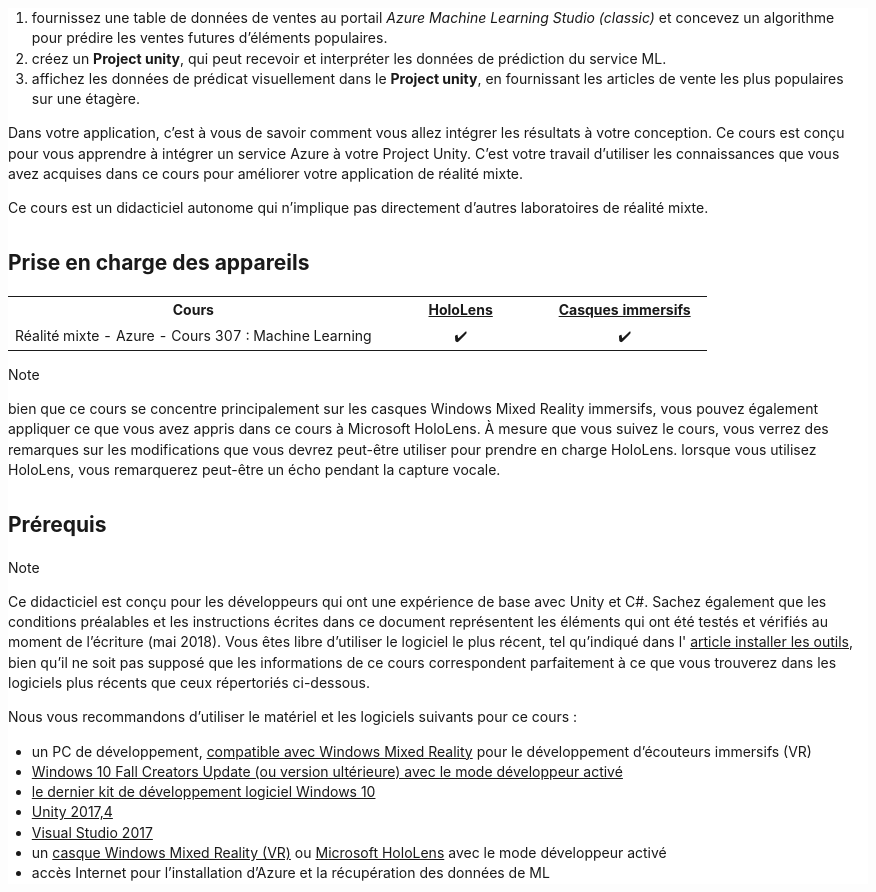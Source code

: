 1.  fournissez une table de données de ventes au portail *Azure Machine Learning Studio (classic)* et concevez un algorithme pour prédire les ventes futures d’éléments populaires.
2.  créez un **Project unity**, qui peut recevoir et interpréter les données de prédiction du service ML.
3.  affichez les données de prédicat visuellement dans le **Project unity**, en fournissant les articles de vente les plus populaires sur une étagère.

Dans votre application, c’est à vous de savoir comment vous allez intégrer les résultats à votre conception. Ce cours est conçu pour vous apprendre à intégrer un service Azure à votre Project Unity. C’est votre travail d’utiliser les connaissances que vous avez acquises dans ce cours pour améliorer votre application de réalité mixte.

Ce cours est un didacticiel autonome qui n’implique pas directement d’autres laboratoires de réalité mixte.

## <a name="device-support"></a>Prise en charge des appareils

<table>
<tr>
<th>Cours</th><th style="width:150px"> <a href="/hololens/hololens1-hardware">HoloLens</a></th><th style="width:150px"> <a href="../../../discover/immersive-headset-hardware-details.md">Casques immersifs</a></th>
</tr><tr>
<td> Réalité mixte - Azure - Cours 307 : Machine Learning</td><td style="text-align: center;"> ✔️</td><td style="text-align: center;"> ✔️</td>
</tr>
</table>

> [!NOTE]
> bien que ce cours se concentre principalement sur les casques Windows Mixed Reality immersifs, vous pouvez également appliquer ce que vous avez appris dans ce cours à Microsoft HoloLens. À mesure que vous suivez le cours, vous verrez des remarques sur les modifications que vous devrez peut-être utiliser pour prendre en charge HoloLens. lorsque vous utilisez HoloLens, vous remarquerez peut-être un écho pendant la capture vocale.

## <a name="prerequisites"></a>Prérequis

> [!NOTE]
> Ce didacticiel est conçu pour les développeurs qui ont une expérience de base avec Unity et C#. Sachez également que les conditions préalables et les instructions écrites dans ce document représentent les éléments qui ont été testés et vérifiés au moment de l’écriture (mai 2018). Vous êtes libre d’utiliser le logiciel le plus récent, tel qu’indiqué dans l' [article installer les outils](../../install-the-tools.md), bien qu’il ne soit pas supposé que les informations de ce cours correspondent parfaitement à ce que vous trouverez dans les logiciels plus récents que ceux répertoriés ci-dessous.

Nous vous recommandons d’utiliser le matériel et les logiciels suivants pour ce cours :

- un PC de développement, [compatible avec Windows Mixed Reality](https://support.microsoft.com/help/4039260/windows-10-mixed-reality-pc-hardware-guidelines) pour le développement d’écouteurs immersifs (VR)
- [Windows 10 Fall Creators Update (ou version ultérieure) avec le mode développeur activé](../../install-the-tools.md#installation-checklist)
- [le dernier kit de développement logiciel Windows 10](../../install-the-tools.md#installation-checklist)
- [Unity 2017,4](../../install-the-tools.md#installation-checklist)
- [Visual Studio 2017](../../install-the-tools.md#installation-checklist)
- un [casque Windows Mixed Reality (VR)](../../../discover/immersive-headset-hardware-details.md) ou [Microsoft HoloLens](/hololens/hololens1-hardware) avec le mode développeur activé
- accès Internet pour l’installation d’Azure et la récupération des données de ML
